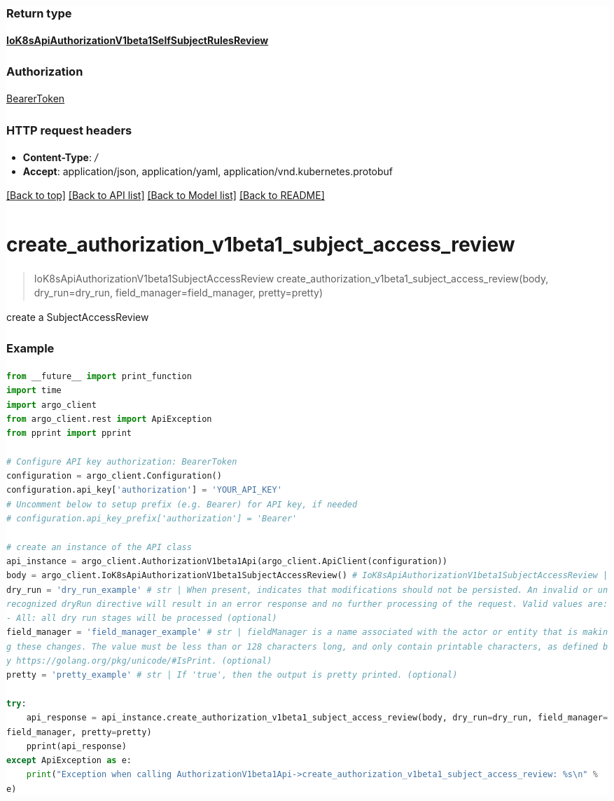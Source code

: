 ### Return type

[**IoK8sApiAuthorizationV1beta1SelfSubjectRulesReview**](IoK8sApiAuthorizationV1beta1SelfSubjectRulesReview.md)

### Authorization

[BearerToken](../README.md#BearerToken)

### HTTP request headers

 - **Content-Type**: */*
 - **Accept**: application/json, application/yaml, application/vnd.kubernetes.protobuf

[[Back to top]](#) [[Back to API list]](../README.md#documentation-for-api-endpoints) [[Back to Model list]](../README.md#documentation-for-models) [[Back to README]](../README.md)

# **create_authorization_v1beta1_subject_access_review**
> IoK8sApiAuthorizationV1beta1SubjectAccessReview create_authorization_v1beta1_subject_access_review(body, dry_run=dry_run, field_manager=field_manager, pretty=pretty)



create a SubjectAccessReview

### Example
```python
from __future__ import print_function
import time
import argo_client
from argo_client.rest import ApiException
from pprint import pprint

# Configure API key authorization: BearerToken
configuration = argo_client.Configuration()
configuration.api_key['authorization'] = 'YOUR_API_KEY'
# Uncomment below to setup prefix (e.g. Bearer) for API key, if needed
# configuration.api_key_prefix['authorization'] = 'Bearer'

# create an instance of the API class
api_instance = argo_client.AuthorizationV1beta1Api(argo_client.ApiClient(configuration))
body = argo_client.IoK8sApiAuthorizationV1beta1SubjectAccessReview() # IoK8sApiAuthorizationV1beta1SubjectAccessReview | 
dry_run = 'dry_run_example' # str | When present, indicates that modifications should not be persisted. An invalid or unrecognized dryRun directive will result in an error response and no further processing of the request. Valid values are: - All: all dry run stages will be processed (optional)
field_manager = 'field_manager_example' # str | fieldManager is a name associated with the actor or entity that is making these changes. The value must be less than or 128 characters long, and only contain printable characters, as defined by https://golang.org/pkg/unicode/#IsPrint. (optional)
pretty = 'pretty_example' # str | If 'true', then the output is pretty printed. (optional)

try:
    api_response = api_instance.create_authorization_v1beta1_subject_access_review(body, dry_run=dry_run, field_manager=field_manager, pretty=pretty)
    pprint(api_response)
except ApiException as e:
    print("Exception when calling AuthorizationV1beta1Api->create_authorization_v1beta1_subject_access_review: %s\n" % e)
```
